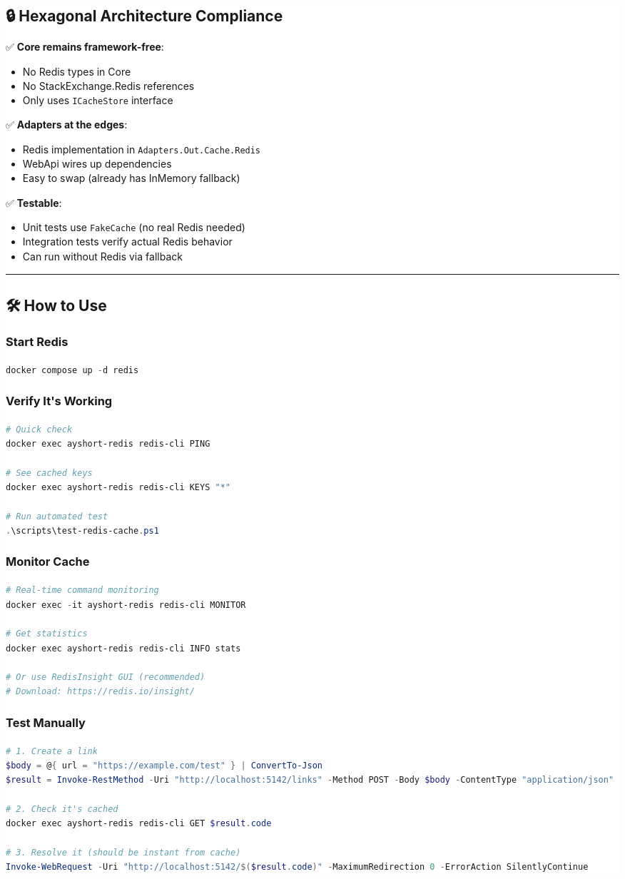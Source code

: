 
## 🔒 Hexagonal Architecture Compliance

✅ **Core remains framework-free**:
- No Redis types in Core
- No StackExchange.Redis references
- Only uses `ICacheStore` interface

✅ **Adapters at the edges**:
- Redis implementation in `Adapters.Out.Cache.Redis`
- WebApi wires up dependencies
- Easy to swap (already has InMemory fallback)

✅ **Testable**:
- Unit tests use `FakeCache` (no real Redis needed)
- Integration tests verify actual Redis behavior
- Can run without Redis via fallback

---

## 🛠️ How to Use

### Start Redis
```powershell
docker compose up -d redis
```

### Verify It's Working
```powershell
# Quick check
docker exec ayshort-redis redis-cli PING

# See cached keys
docker exec ayshort-redis redis-cli KEYS "*"

# Run automated test
.\scripts\test-redis-cache.ps1
```

### Monitor Cache
```powershell
# Real-time command monitoring
docker exec -it ayshort-redis redis-cli MONITOR

# Get statistics
docker exec ayshort-redis redis-cli INFO stats

# Or use RedisInsight GUI (recommended)
# Download: https://redis.io/insight/
```

### Test Manually
```powershell
# 1. Create a link
$body = @{ url = "https://example.com/test" } | ConvertTo-Json
$result = Invoke-RestMethod -Uri "http://localhost:5142/links" -Method POST -Body $body -ContentType "application/json"

# 2. Check it's cached
docker exec ayshort-redis redis-cli GET $result.code

# 3. Resolve it (should be instant from cache)
Invoke-WebRequest -Uri "http://localhost:5142/$($result.code)" -MaximumRedirection 0 -ErrorAction SilentlyContinue
```